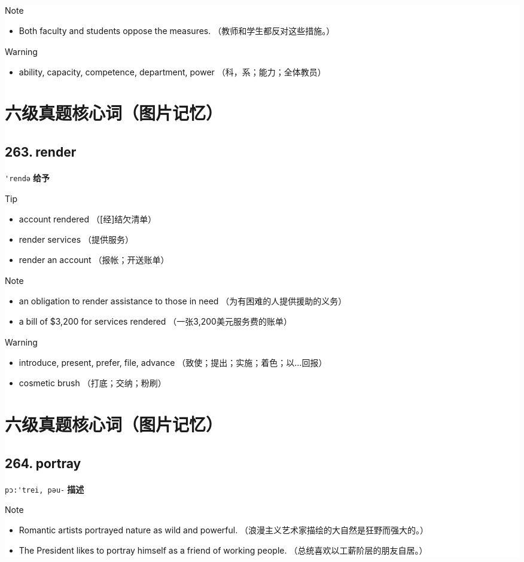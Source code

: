 > [!NOTE]
>
> - Both faculty and students oppose the measures. （教师和学生都反对这些措施。）
>

> [!WARNING]
>
> - ability, capacity, competence, department, power （科，系；能力；全体教员）
>

# 六级真题核心词（图片记忆）

## 263. render

`'rendə`  **给予**

> [!TIP]
>
> - account rendered （[经]结欠清单）
>
> - render services （提供服务）
>
> - render an account （报帐；开送账单）
>

> [!NOTE]
>
> - an obligation to render assistance to those in need （为有困难的人提供援助的义务）
>
> - a bill of $3,200 for services rendered （一张3,200美元服务费的账单）
>

> [!WARNING]
>
> - introduce, present, prefer, file, advance （致使；提出；实施；着色；以…回报）
>
> - cosmetic brush （打底；交纳；粉刷）
>

# 六级真题核心词（图片记忆）

## 264. portray

`pɔ:'trei, pəu-`  **描述**

> [!NOTE]
>
> - Romantic artists portrayed nature as wild and powerful. （浪漫主义艺术家描绘的大自然是狂野而强大的。）
>
> - The President likes to portray himself as a friend of working people. （总统喜欢以工薪阶层的朋友自居。）
>

